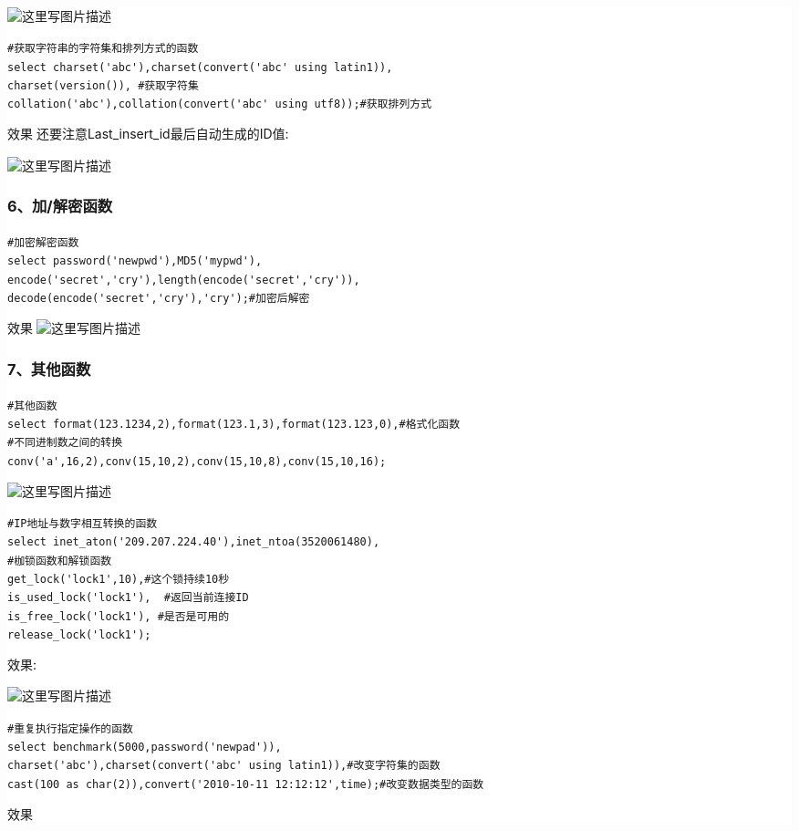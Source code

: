 ![这里写图片描述](https://img-blog.csdn.net/20180414190945328?watermark/2/text/aHR0cHM6Ly9ibG9nLmNzZG4ubmV0L3p4enh6eDAxMTk=/font/5a6L5L2T/fontsize/400/fill/I0JBQkFCMA==/dissolve/70)

```mysql
#获取字符串的字符集和排列方式的函数
select charset('abc'),charset(convert('abc' using latin1)),
charset(version()), #获取字符集
collation('abc'),collation(convert('abc' using utf8));#获取排列方式
```
效果
还要注意Last_insert_id最后自动生成的ID值:

![这里写图片描述](https://img-blog.csdn.net/20180414194735908?watermark/2/text/aHR0cHM6Ly9ibG9nLmNzZG4ubmV0L3p4enh6eDAxMTk=/font/5a6L5L2T/fontsize/400/fill/I0JBQkFCMA==/dissolve/70)

### 6、加/解密函数

```mysql
#加密解密函数
select password('newpwd'),MD5('mypwd'), 
encode('secret','cry'),length(encode('secret','cry')),
decode(encode('secret','cry'),'cry');#加密后解密
```
效果
![这里写图片描述](https://img-blog.csdn.net/20180414195439560?watermark/2/text/aHR0cHM6Ly9ibG9nLmNzZG4ubmV0L3p4enh6eDAxMTk=/font/5a6L5L2T/fontsize/400/fill/I0JBQkFCMA==/dissolve/70)

### 7、其他函数

```mysql
#其他函数
select format(123.1234,2),format(123.1,3),format(123.123,0),#格式化函数
#不同进制数之间的转换
conv('a',16,2),conv(15,10,2),conv(15,10,8),conv(15,10,16);
```
![这里写图片描述](https://img-blog.csdn.net/20180414200512674?watermark/2/text/aHR0cHM6Ly9ibG9nLmNzZG4ubmV0L3p4enh6eDAxMTk=/font/5a6L5L2T/fontsize/400/fill/I0JBQkFCMA==/dissolve/70)
```mysql
#IP地址与数字相互转换的函数
select inet_aton('209.207.224.40'),inet_ntoa(3520061480),
#枷锁函数和解锁函数
get_lock('lock1',10),#这个锁持续10秒
is_used_lock('lock1'),  #返回当前连接ID
is_free_lock('lock1'), #是否是可用的
release_lock('lock1');
```
效果:

![这里写图片描述](https://img-blog.csdn.net/20180414201609394?watermark/2/text/aHR0cHM6Ly9ibG9nLmNzZG4ubmV0L3p4enh6eDAxMTk=/font/5a6L5L2T/fontsize/400/fill/I0JBQkFCMA==/dissolve/70)

```mysql
#重复执行指定操作的函数
select benchmark(5000,password('newpad')),
charset('abc'),charset(convert('abc' using latin1)),#改变字符集的函数
cast(100 as char(2)),convert('2010-10-11 12:12:12',time);#改变数据类型的函数
```
效果
